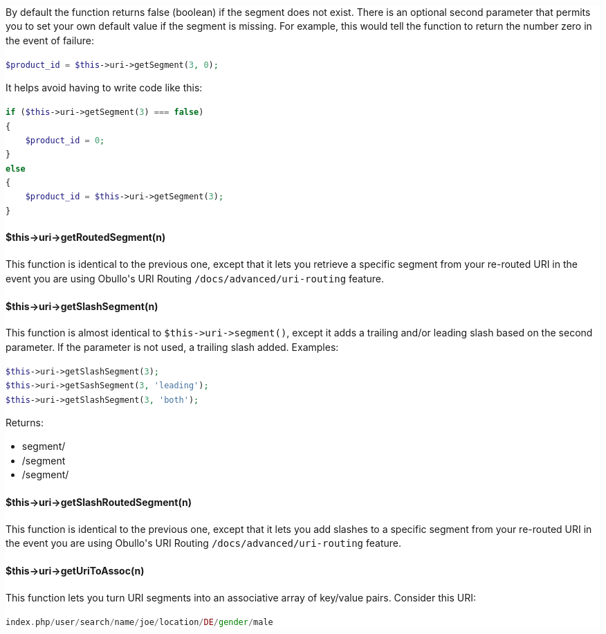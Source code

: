 By default the function returns false (boolean) if the segment does not exist. There is an optional second parameter that permits you to set your own default value if the segment is missing. For example, this would tell the function to return the number zero in the event of failure:

```php
$product_id = $this->uri->getSegment(3, 0);
```

It helps avoid having to write code like this:

```php
if ($this->uri->getSegment(3) === false)
{
    $product_id = 0;
}
else
{
    $product_id = $this->uri->getSegment(3);
}
```

#### $this->uri->getRoutedSegment(n)

This function is identical to the previous one, except that it lets you retrieve a specific segment from your re-routed URI in the event you are using Obullo's URI Routing <kbd>/docs/advanced/uri-routing</kbd> feature.

#### $this->uri->getSlashSegment(n)

This function is almost identical to <kbd>$this->uri->segment()</kbd>, except it adds a trailing and/or leading slash based on the second parameter. If the parameter is not used, a trailing slash added. Examples:

```php
$this->uri->getSlashSegment(3);
$this->uri->getSashSegment(3, 'leading');
$this->uri->getSlashSegment(3, 'both');
```

Returns:

* segment/
* /segment
* /segment/

#### $this->uri->getSlashRoutedSegment(n)

This function is identical to the previous one, except that it lets you add slashes to a specific segment from your re-routed URI in the event you are using Obullo's URI Routing <kbd>/docs/advanced/uri-routing</kbd> feature.

#### $this->uri->getUriToAssoc(n)

This function lets you turn URI segments into an associative array of key/value pairs. Consider this URI:

```php
index.php/user/search/name/joe/location/DE/gender/male
```
